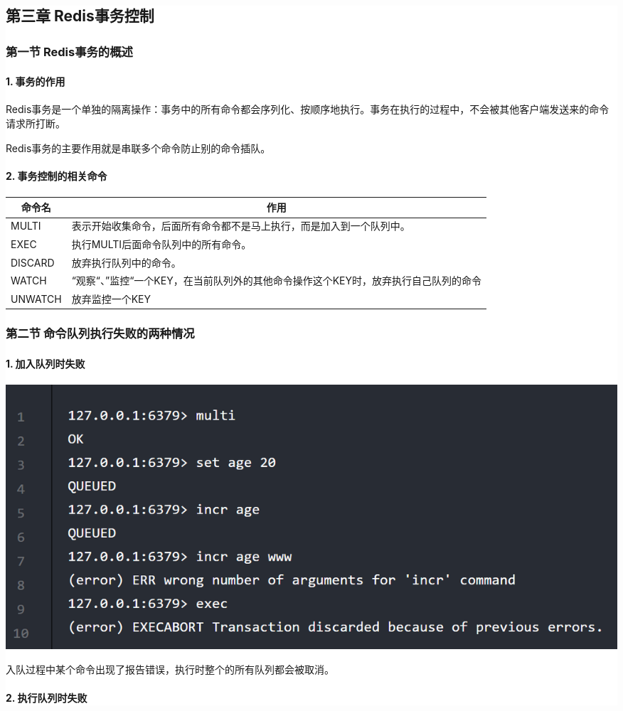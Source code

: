 ## 第三章 Redis事务控制

### 第一节 Redis事务的概述

#### 1. 事务的作用

Redis事务是一个单独的隔离操作：事务中的所有命令都会序列化、按顺序地执行。事务在执行的过程中，不会被其他客户端发送来的命令请求所打断。

Redis事务的主要作用就是串联多个命令防止别的命令插队。

#### 2. 事务控制的相关命令

| 命令名  | 作用                                                         |
| ------- | ------------------------------------------------------------ |
| MULTI   | 表示开始收集命令，后面所有命令都不是马上执行，而是加入到一个队列中。 |
| EXEC    | 执行MULTI后面命令队列中的所有命令。                          |
| DISCARD | 放弃执行队列中的命令。                                       |
| WATCH   | “观察“、”监控“一个KEY，在当前队列外的其他命令操作这个KEY时，放弃执行自己队列的命令 |
| UNWATCH | 放弃监控一个KEY                                              |

### 第二节 命令队列执行失败的两种情况

#### 1. 加入队列时失败

![](redis-02/tu_003.png)

入队过程中某个命令出现了报告错误，执行时整个的所有队列都会被取消。



#### 2. 执行队列时失败
